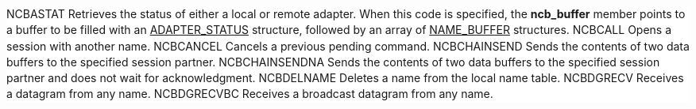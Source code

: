 </td>
</tr>
<tr>
<td>NCBASTAT</td>
<td>
Retrieves the status of either a local or remote adapter. When this code is specified, the <b>ncb_buffer</b> member points to a buffer to be filled with an <a href="https://msdn.microsoft.com/402bc5ce-bce4-4ba9-b82d-13cd3dc7097b">ADAPTER_STATUS</a> structure, followed by an array of <a href="https://msdn.microsoft.com/f1059074-68c1-4a08-98bd-ccfb314e39ec">NAME_BUFFER</a> structures.

</td>
</tr>
<tr>
<td>NCBCALL</td>
<td>
Opens a session with another name.

</td>
</tr>
<tr>
<td>NCBCANCEL</td>
<td>
Cancels a previous pending command.

</td>
</tr>
<tr>
<td>NCBCHAINSEND</td>
<td>
Sends the contents of two data buffers to the specified session partner.

</td>
</tr>
<tr>
<td>NCBCHAINSENDNA</td>
<td>
Sends the contents of two data buffers to the specified session partner and does not wait for acknowledgment. 

</td>
</tr>
<tr>
<td>NCBDELNAME</td>
<td>
Deletes a name from the local name table.

</td>
</tr>
<tr>
<td>NCBDGRECV</td>
<td>
Receives a datagram from any name.

</td>
</tr>
<tr>
<td>NCBDGRECVBC</td>
<td>
Receives a broadcast datagram from any name.
